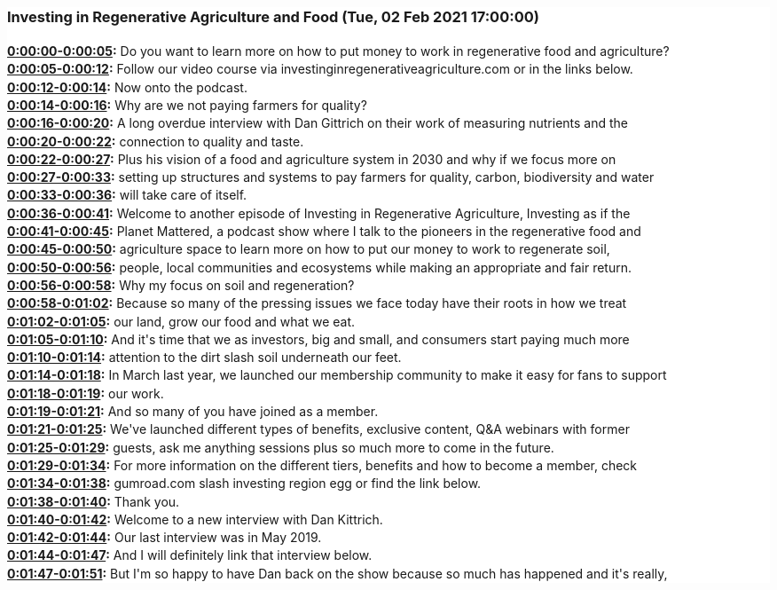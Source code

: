 ### Investing in Regenerative Agriculture and Food  (Tue, 02 Feb 2021 17:00:00)
**[0:00:00-0:00:05](https://investinginregenerativeagriculture.com/dan-kittredge-2#t=0:00:00):**  Do you want to learn more on how to put money to work in regenerative food and agriculture?  
**[0:00:05-0:00:12](https://investinginregenerativeagriculture.com/dan-kittredge-2#t=0:00:05):**  Follow our video course via investinginregenerativeagriculture.com or in the links below.  
**[0:00:12-0:00:14](https://investinginregenerativeagriculture.com/dan-kittredge-2#t=0:00:12):**  Now onto the podcast.  
**[0:00:14-0:00:16](https://investinginregenerativeagriculture.com/dan-kittredge-2#t=0:00:14):**  Why are we not paying farmers for quality?  
**[0:00:16-0:00:20](https://investinginregenerativeagriculture.com/dan-kittredge-2#t=0:00:16):**  A long overdue interview with Dan Gittrich on their work of measuring nutrients and the  
**[0:00:20-0:00:22](https://investinginregenerativeagriculture.com/dan-kittredge-2#t=0:00:20):**  connection to quality and taste.  
**[0:00:22-0:00:27](https://investinginregenerativeagriculture.com/dan-kittredge-2#t=0:00:22):**  Plus his vision of a food and agriculture system in 2030 and why if we focus more on  
**[0:00:27-0:00:33](https://investinginregenerativeagriculture.com/dan-kittredge-2#t=0:00:27):**  setting up structures and systems to pay farmers for quality, carbon, biodiversity and water  
**[0:00:33-0:00:36](https://investinginregenerativeagriculture.com/dan-kittredge-2#t=0:00:33):**  will take care of itself.  
**[0:00:36-0:00:41](https://investinginregenerativeagriculture.com/dan-kittredge-2#t=0:00:36):**  Welcome to another episode of Investing in Regenerative Agriculture, Investing as if the  
**[0:00:41-0:00:45](https://investinginregenerativeagriculture.com/dan-kittredge-2#t=0:00:41):**  Planet Mattered, a podcast show where I talk to the pioneers in the regenerative food and  
**[0:00:45-0:00:50](https://investinginregenerativeagriculture.com/dan-kittredge-2#t=0:00:45):**  agriculture space to learn more on how to put our money to work to regenerate soil,  
**[0:00:50-0:00:56](https://investinginregenerativeagriculture.com/dan-kittredge-2#t=0:00:50):**  people, local communities and ecosystems while making an appropriate and fair return.  
**[0:00:56-0:00:58](https://investinginregenerativeagriculture.com/dan-kittredge-2#t=0:00:56):**  Why my focus on soil and regeneration?  
**[0:00:58-0:01:02](https://investinginregenerativeagriculture.com/dan-kittredge-2#t=0:00:58):**  Because so many of the pressing issues we face today have their roots in how we treat  
**[0:01:02-0:01:05](https://investinginregenerativeagriculture.com/dan-kittredge-2#t=0:01:02):**  our land, grow our food and what we eat.  
**[0:01:05-0:01:10](https://investinginregenerativeagriculture.com/dan-kittredge-2#t=0:01:05):**  And it's time that we as investors, big and small, and consumers start paying much more  
**[0:01:10-0:01:14](https://investinginregenerativeagriculture.com/dan-kittredge-2#t=0:01:10):**  attention to the dirt slash soil underneath our feet.  
**[0:01:14-0:01:18](https://investinginregenerativeagriculture.com/dan-kittredge-2#t=0:01:14):**  In March last year, we launched our membership community to make it easy for fans to support  
**[0:01:18-0:01:19](https://investinginregenerativeagriculture.com/dan-kittredge-2#t=0:01:18):**  our work.  
**[0:01:19-0:01:21](https://investinginregenerativeagriculture.com/dan-kittredge-2#t=0:01:19):**  And so many of you have joined as a member.  
**[0:01:21-0:01:25](https://investinginregenerativeagriculture.com/dan-kittredge-2#t=0:01:21):**  We've launched different types of benefits, exclusive content, Q&A webinars with former  
**[0:01:25-0:01:29](https://investinginregenerativeagriculture.com/dan-kittredge-2#t=0:01:25):**  guests, ask me anything sessions plus so much more to come in the future.  
**[0:01:29-0:01:34](https://investinginregenerativeagriculture.com/dan-kittredge-2#t=0:01:29):**  For more information on the different tiers, benefits and how to become a member, check  
**[0:01:34-0:01:38](https://investinginregenerativeagriculture.com/dan-kittredge-2#t=0:01:34):**  gumroad.com slash investing region egg or find the link below.  
**[0:01:38-0:01:40](https://investinginregenerativeagriculture.com/dan-kittredge-2#t=0:01:38):**  Thank you.  
**[0:01:40-0:01:42](https://investinginregenerativeagriculture.com/dan-kittredge-2#t=0:01:40):**  Welcome to a new interview with Dan Kittrich.  
**[0:01:42-0:01:44](https://investinginregenerativeagriculture.com/dan-kittredge-2#t=0:01:42):**  Our last interview was in May 2019.  
**[0:01:44-0:01:47](https://investinginregenerativeagriculture.com/dan-kittredge-2#t=0:01:44):**  And I will definitely link that interview below.  
**[0:01:47-0:01:51](https://investinginregenerativeagriculture.com/dan-kittredge-2#t=0:01:47):**  But I'm so happy to have Dan back on the show because so much has happened and it's really,  